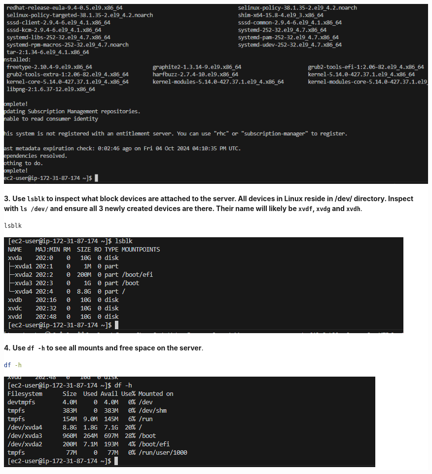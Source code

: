 ![alt text](images/apt-upgrade.PNG "apt-upgrade")


__3.__ __Use ```lsblk``` to inspect what block devices are attached to the server. All devices in Linux reside in /dev/ directory. Inspect with ```ls /dev/``` and ensure all 3 newly created devices are there. Their name will likely be ```xvdf```, ```xvdg``` and ```xvdh```__.

```bash
lsblk
```
![alt text](images/ls-blk.PNG "lsblk")

__4.__ __Use ```df -h``` to see all mounts and free space on the server__.

```bash
df -h
```
![alt text](images/df-h-mount.PNG "mounted disk")
